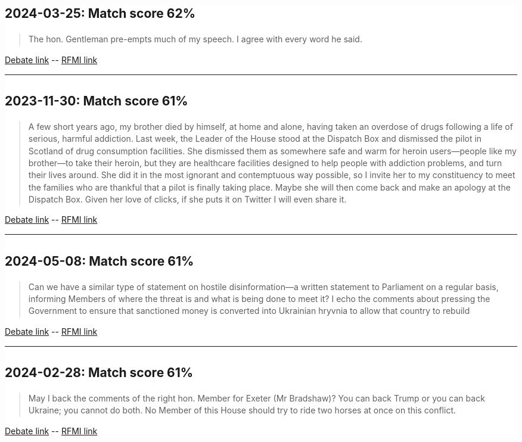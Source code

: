 

## 2024-03-25: Match score 62%

>The hon. Gentleman pre-empts much of my speech. I agree with every word he said.

[Debate link](https://www.theyworkforyou.com/debates/?id=2024-03-25b.1364.0)  --  [RFMI link](https://www.theyworkforyou.com/mp/25322/register)


---



## 2023-11-30: Match score 61%

>A few short years ago, my brother died by himself, at home and alone, having taken an overdose of drugs following a life of serious, harmful addiction. Last week, the Leader of the House stood at the Dispatch Box and dismissed the pilot in Scotland of drug consumption facilities. She dismissed them as somewhere safe and warm for heroin users—people like my brother—to take their heroin, but they are healthcare facilities designed to help people with addiction problems, and turn their lives around. She did it in the most ignorant and contemptuous way possible, so I invite her to my constituency to meet the families who are thankful that a pilot is finally taking place. Maybe she will then come back and make an apology at the Dispatch Box. Given her love of clicks, if she puts it on Twitter I will even share it.

[Debate link](https://www.theyworkforyou.com/debates/?id=2023-11-30a.1072.2)  --  [RFMI link](https://www.theyworkforyou.com/mp/25322/register)


---



## 2024-05-08: Match score 61%

>Can we have a similar type of statement on hostile disinformation—a written statement to Parliament on a regular basis, informing Members of where the threat is and what is being done to meet it? I echo the comments about pressing the Government to ensure that sanctioned money is converted into Ukrainian hryvnia to allow that country to rebuild

[Debate link](https://www.theyworkforyou.com/debates/?id=2024-05-08c.588.1)  --  [RFMI link](https://www.theyworkforyou.com/mp/25322/register)


---



## 2024-02-28: Match score 61%

>May I back the comments of the right hon. Member for Exeter (Mr Bradshaw)? You can back Trump or you can back Ukraine; you cannot do both. No Member of this House should try to ride two horses at once on this conflict.

[Debate link](https://www.theyworkforyou.com/debates/?id=2024-02-28a.349.0)  --  [RFMI link](https://www.theyworkforyou.com/mp/25322/register)
